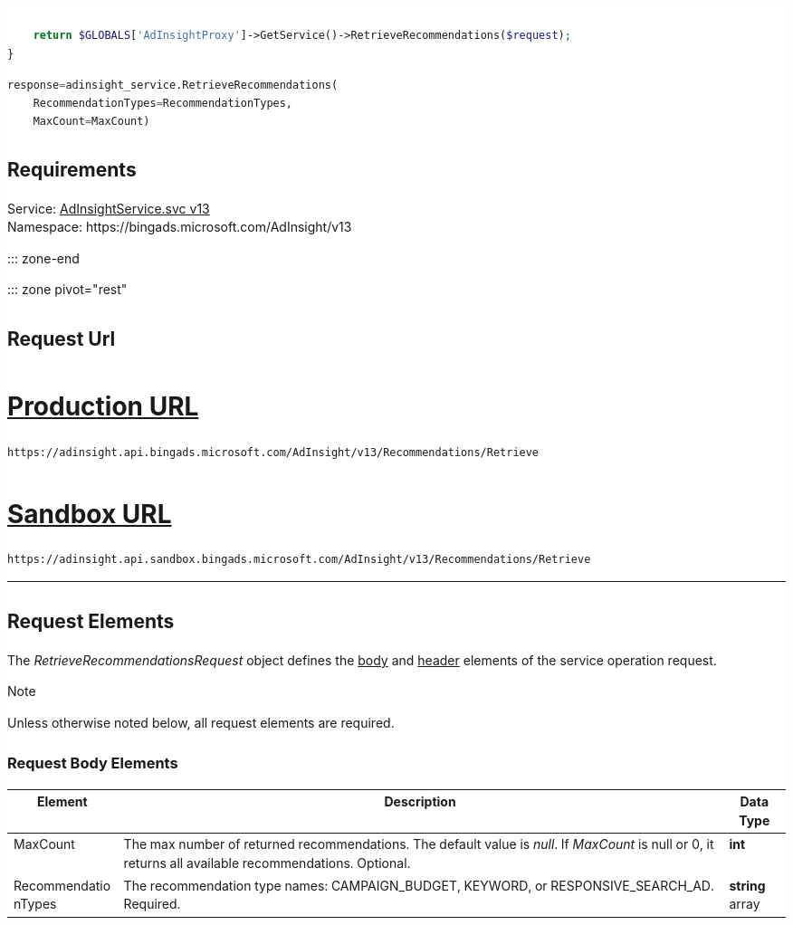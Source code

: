 ```php

	return $GLOBALS['AdInsightProxy']->GetService()->RetrieveRecommendations($request);
}
```
```python
response=adinsight_service.RetrieveRecommendations(
	RecommendationTypes=RecommendationTypes,
	MaxCount=MaxCount)
```

## Requirements
Service: [AdInsightService.svc v13](https://adinsight.api.bingads.microsoft.com/Api/Advertiser/AdInsight/v13/AdInsightService.svc)  
Namespace: https\://bingads.microsoft.com/AdInsight/v13  

::: zone-end

::: zone pivot="rest"

## <a name="url"></a>Request Url

# [Production URL](#tab/prod)

```POST
https://adinsight.api.bingads.microsoft.com/AdInsight/v13/Recommendations/Retrieve
```

# [Sandbox URL](#tab/sandbox)

```POST
https://adinsight.api.sandbox.bingads.microsoft.com/AdInsight/v13/Recommendations/Retrieve
```

-----

## <a name="request"></a>Request Elements
The *RetrieveRecommendationsRequest* object defines the [body](#request-body) and [header](#request-header) elements of the service operation request.

> [!NOTE]
> Unless otherwise noted below, all request elements are required.

### <a name="request-body"></a>Request Body Elements

|Element|Description|Data Type|
|-----------|---------------|-------------|
|<a name="maxcount"></a>MaxCount|The max number of returned recommendations. The default value is *null*. If *MaxCount* is null or 0, it returns all available recommendations. Optional.|**int**|
|<a name="recommendationtypes"></a>RecommendationTypes|The recommendation type names: CAMPAIGN_BUDGET, KEYWORD, or RESPONSIVE_SEARCH_AD. Required.|**string** array|
